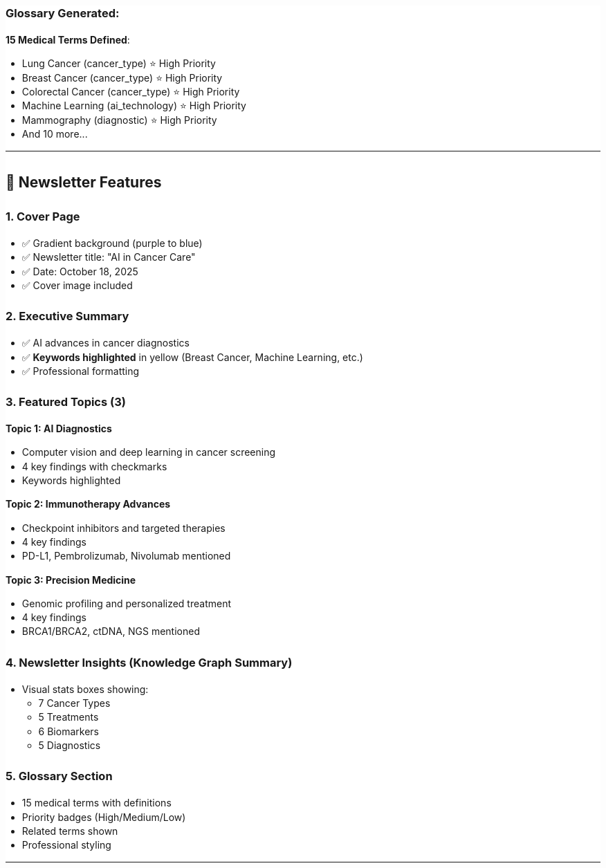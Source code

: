 ### Glossary Generated:
**15 Medical Terms Defined**:
- Lung Cancer (cancer_type) ⭐ High Priority
- Breast Cancer (cancer_type) ⭐ High Priority
- Colorectal Cancer (cancer_type) ⭐ High Priority
- Machine Learning (ai_technology) ⭐ High Priority
- Mammography (diagnostic) ⭐ High Priority
- And 10 more...

---

## 🎨 Newsletter Features

### 1. Cover Page
- ✅ Gradient background (purple to blue)
- ✅ Newsletter title: "AI in Cancer Care"
- ✅ Date: October 18, 2025
- ✅ Cover image included

### 2. Executive Summary
- ✅ AI advances in cancer diagnostics
- ✅ **Keywords highlighted** in yellow (Breast Cancer, Machine Learning, etc.)
- ✅ Professional formatting

### 3. Featured Topics (3)

**Topic 1: AI Diagnostics**
- Computer vision and deep learning in cancer screening
- 4 key findings with checkmarks
- Keywords highlighted

**Topic 2: Immunotherapy Advances**
- Checkpoint inhibitors and targeted therapies
- 4 key findings
- PD-L1, Pembrolizumab, Nivolumab mentioned

**Topic 3: Precision Medicine**
- Genomic profiling and personalized treatment
- 4 key findings
- BRCA1/BRCA2, ctDNA, NGS mentioned

### 4. Newsletter Insights (Knowledge Graph Summary)
- Visual stats boxes showing:
  - 7 Cancer Types
  - 5 Treatments
  - 6 Biomarkers
  - 5 Diagnostics

### 5. Glossary Section
- 15 medical terms with definitions
- Priority badges (High/Medium/Low)
- Related terms shown
- Professional styling

---